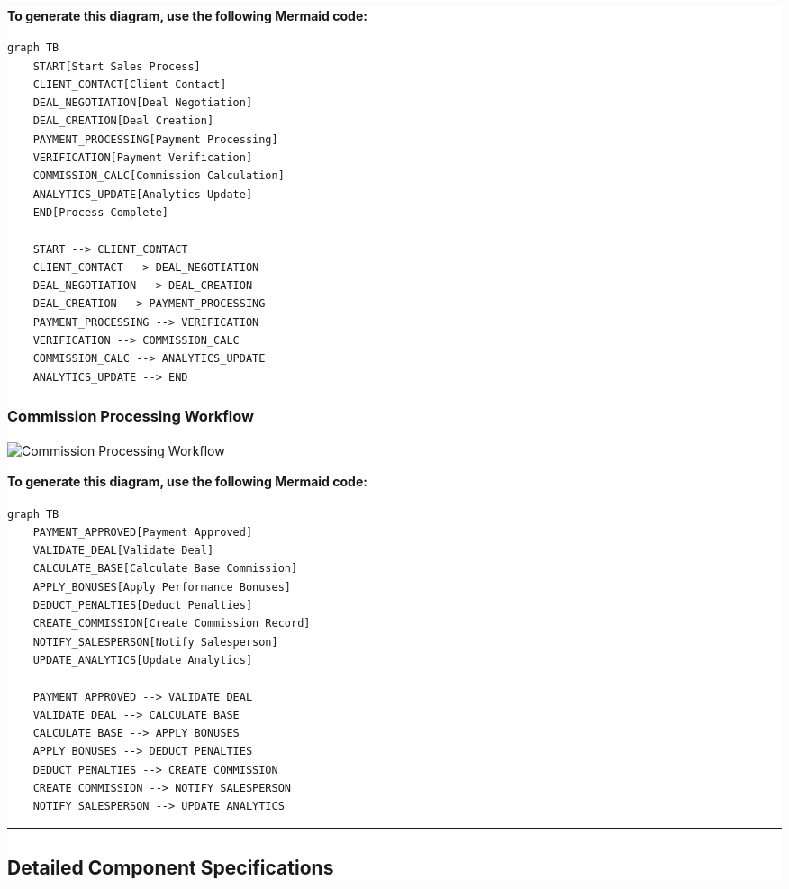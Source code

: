 **To generate this diagram, use the following Mermaid code:**

```mermaid
graph TB
    START[Start Sales Process]
    CLIENT_CONTACT[Client Contact]
    DEAL_NEGOTIATION[Deal Negotiation]
    DEAL_CREATION[Deal Creation]
    PAYMENT_PROCESSING[Payment Processing]
    VERIFICATION[Payment Verification]
    COMMISSION_CALC[Commission Calculation]
    ANALYTICS_UPDATE[Analytics Update]
    END[Process Complete]

    START --> CLIENT_CONTACT
    CLIENT_CONTACT --> DEAL_NEGOTIATION
    DEAL_NEGOTIATION --> DEAL_CREATION
    DEAL_CREATION --> PAYMENT_PROCESSING
    PAYMENT_PROCESSING --> VERIFICATION
    VERIFICATION --> COMMISSION_CALC
    COMMISSION_CALC --> ANALYTICS_UPDATE
    ANALYTICS_UPDATE --> END
```

### Commission Processing Workflow

![Commission Processing Workflow](diagrams/commission-processing-workflow.png)

**To generate this diagram, use the following Mermaid code:**

```mermaid
graph TB
    PAYMENT_APPROVED[Payment Approved]
    VALIDATE_DEAL[Validate Deal]
    CALCULATE_BASE[Calculate Base Commission]
    APPLY_BONUSES[Apply Performance Bonuses]
    DEDUCT_PENALTIES[Deduct Penalties]
    CREATE_COMMISSION[Create Commission Record]
    NOTIFY_SALESPERSON[Notify Salesperson]
    UPDATE_ANALYTICS[Update Analytics]

    PAYMENT_APPROVED --> VALIDATE_DEAL
    VALIDATE_DEAL --> CALCULATE_BASE
    CALCULATE_BASE --> APPLY_BONUSES
    APPLY_BONUSES --> DEDUCT_PENALTIES
    DEDUCT_PENALTIES --> CREATE_COMMISSION
    CREATE_COMMISSION --> NOTIFY_SALESPERSON
    NOTIFY_SALESPERSON --> UPDATE_ANALYTICS
```

---

## Detailed Component Specifications
